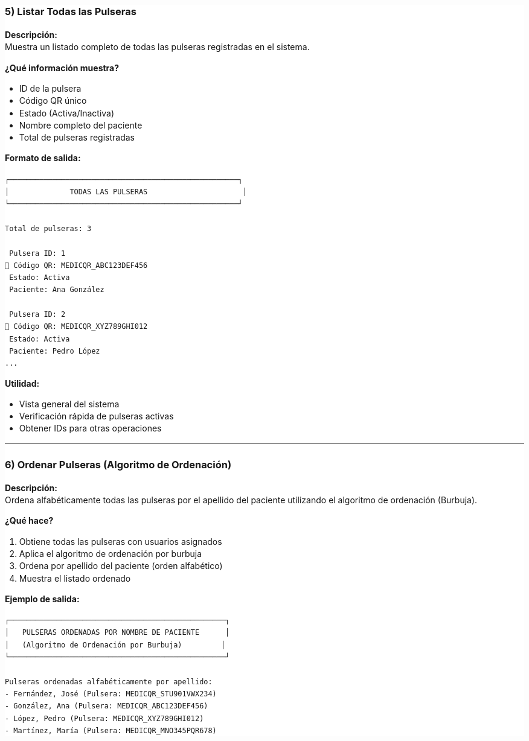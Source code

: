### 5) Listar Todas las Pulseras

**Descripción:**  
Muestra un listado completo de todas las pulseras registradas en el sistema.

**¿Qué información muestra?**
- ID de la pulsera
- Código QR único
- Estado (Activa/Inactiva)
- Nombre completo del paciente
- Total de pulseras registradas

**Formato de salida:**
```
┌─────────────────────────────────────────────────────┐
│              TODAS LAS PULSERAS                      │
└─────────────────────────────────────────────────────┘

Total de pulseras: 3

 Pulsera ID: 1
🔢 Código QR: MEDICQR_ABC123DEF456
 Estado: Activa
 Paciente: Ana González

 Pulsera ID: 2
🔢 Código QR: MEDICQR_XYZ789GHI012
 Estado: Activa
 Paciente: Pedro López
...
```

**Utilidad:**
- Vista general del sistema
- Verificación rápida de pulseras activas
- Obtener IDs para otras operaciones

---

### 6) Ordenar Pulseras (Algoritmo de Ordenación)

**Descripción:**  
Ordena alfabéticamente todas las pulseras por el apellido del paciente utilizando el algoritmo de ordenación (Burbuja).

**¿Qué hace?**
1. Obtiene todas las pulseras con usuarios asignados
2. Aplica el algoritmo de ordenación por burbuja
3. Ordena por apellido del paciente (orden alfabético)
4. Muestra el listado ordenado

**Ejemplo de salida:**
```
┌──────────────────────────────────────────────────┐
│   PULSERAS ORDENADAS POR NOMBRE DE PACIENTE      │
│   (Algoritmo de Ordenación por Burbuja)         │
└──────────────────────────────────────────────────┘

Pulseras ordenadas alfabéticamente por apellido:
- Fernández, José (Pulsera: MEDICQR_STU901VWX234)
- González, Ana (Pulsera: MEDICQR_ABC123DEF456)
- López, Pedro (Pulsera: MEDICQR_XYZ789GHI012)
- Martínez, María (Pulsera: MEDICQR_MNO345PQR678)
```
